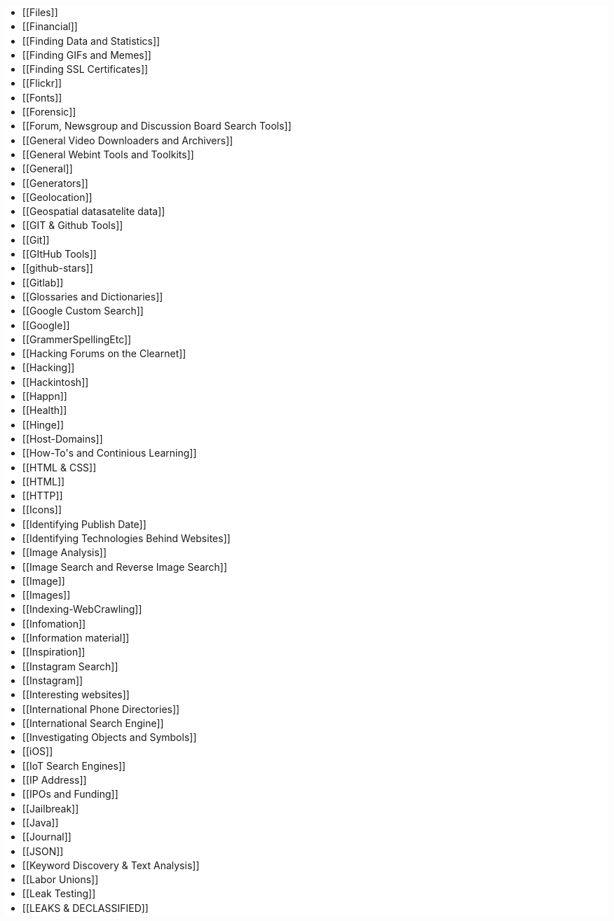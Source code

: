 - [[Files]]
- [[Financial]]
- [[Finding Data and Statistics]]
- [[Finding GIFs and Memes]]
- [[Finding SSL Certificates]]
- [[Flickr]]
- [[Fonts]]
- [[Forensic]]
- [[Forum, Newsgroup and Discussion Board Search Tools]]
- [[General Video Downloaders and Archivers]]
- [[General Webint Tools and Toolkits]]
- [[General]]
- [[Generators]]
- [[Geolocation]]
- [[Geospatial datasatelite data]]
- [[GIT & Github Tools]]
- [[Git]]
- [[GItHub Tools]]
- [[github-stars]]
- [[Gitlab]]
- [[Glossaries and Dictionaries]]
- [[Google Custom Search]]
- [[Google]]
- [[GrammerSpellingEtc]]
- [[Hacking Forums on the Clearnet]]
- [[Hacking]]
- [[Hackintosh]]
- [[Happn]]
- [[Health]]
- [[Hinge]]
- [[Host-Domains]]
- [[How-To's and Continious Learning]]
- [[HTML & CSS]]
- [[HTML]]
- [[HTTP]]
- [[Icons]]
- [[Identifying Publish Date]]
- [[Identifying Technologies Behind Websites]]
- [[Image Analysis]]
- [[Image Search and Reverse Image Search]]
- [[Image]]
- [[Images]]
- [[Indexing-WebCrawling]]
- [[Infomation]]
- [[Information material]]
- [[Inspiration]]
- [[Instagram Search]]
- [[Instagram]]
- [[Interesting websites]]
- [[International Phone Directories]]
- [[International Search Engine]]
- [[Investigating Objects and Symbols]]
- [[iOS]]
- [[IoT Search Engines]]
- [[IP Address]]
- [[IPOs and Funding]]
- [[Jailbreak]]
- [[Java]]
- [[Journal]]
- [[JSON]]
- [[Keyword Discovery & Text Analysis]]
- [[Labor Unions]]
- [[Leak Testing]]
- [[LEAKS & DECLASSIFIED]]